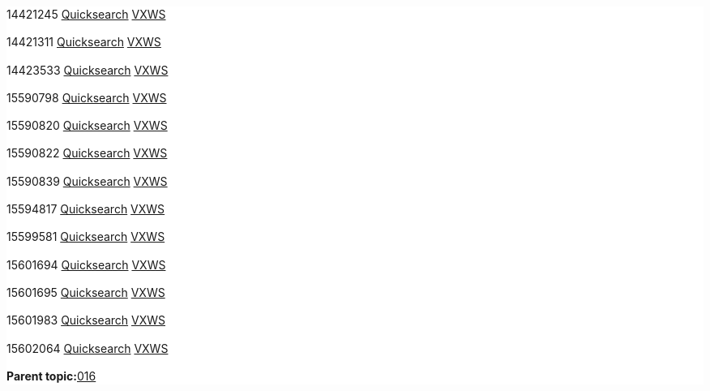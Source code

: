 14421245 [Quicksearch](https://search.library.yale.edu/catalog/14421245) [VXWS](http://prodorbis.library.yale.edu:7014/vxws/GetHoldingsService?bibId=14421245)

14421311 [Quicksearch](https://search.library.yale.edu/catalog/14421311) [VXWS](http://prodorbis.library.yale.edu:7014/vxws/GetHoldingsService?bibId=14421311)

14423533 [Quicksearch](https://search.library.yale.edu/catalog/14423533) [VXWS](http://prodorbis.library.yale.edu:7014/vxws/GetHoldingsService?bibId=14423533)

15590798 [Quicksearch](https://search.library.yale.edu/catalog/15590798) [VXWS](http://prodorbis.library.yale.edu:7014/vxws/GetHoldingsService?bibId=15590798)

15590820 [Quicksearch](https://search.library.yale.edu/catalog/15590820) [VXWS](http://prodorbis.library.yale.edu:7014/vxws/GetHoldingsService?bibId=15590820)

15590822 [Quicksearch](https://search.library.yale.edu/catalog/15590822) [VXWS](http://prodorbis.library.yale.edu:7014/vxws/GetHoldingsService?bibId=15590822)

15590839 [Quicksearch](https://search.library.yale.edu/catalog/15590839) [VXWS](http://prodorbis.library.yale.edu:7014/vxws/GetHoldingsService?bibId=15590839)

15594817 [Quicksearch](https://search.library.yale.edu/catalog/15594817) [VXWS](http://prodorbis.library.yale.edu:7014/vxws/GetHoldingsService?bibId=15594817)

15599581 [Quicksearch](https://search.library.yale.edu/catalog/15599581) [VXWS](http://prodorbis.library.yale.edu:7014/vxws/GetHoldingsService?bibId=15599581)

15601694 [Quicksearch](https://search.library.yale.edu/catalog/15601694) [VXWS](http://prodorbis.library.yale.edu:7014/vxws/GetHoldingsService?bibId=15601694)

15601695 [Quicksearch](https://search.library.yale.edu/catalog/15601695) [VXWS](http://prodorbis.library.yale.edu:7014/vxws/GetHoldingsService?bibId=15601695)

15601983 [Quicksearch](https://search.library.yale.edu/catalog/15601983) [VXWS](http://prodorbis.library.yale.edu:7014/vxws/GetHoldingsService?bibId=15601983)

15602064 [Quicksearch](https://search.library.yale.edu/catalog/15602064) [VXWS](http://prodorbis.library.yale.edu:7014/vxws/GetHoldingsService?bibId=15602064)

**Parent topic:**[016](../../tags/016/016.md)

